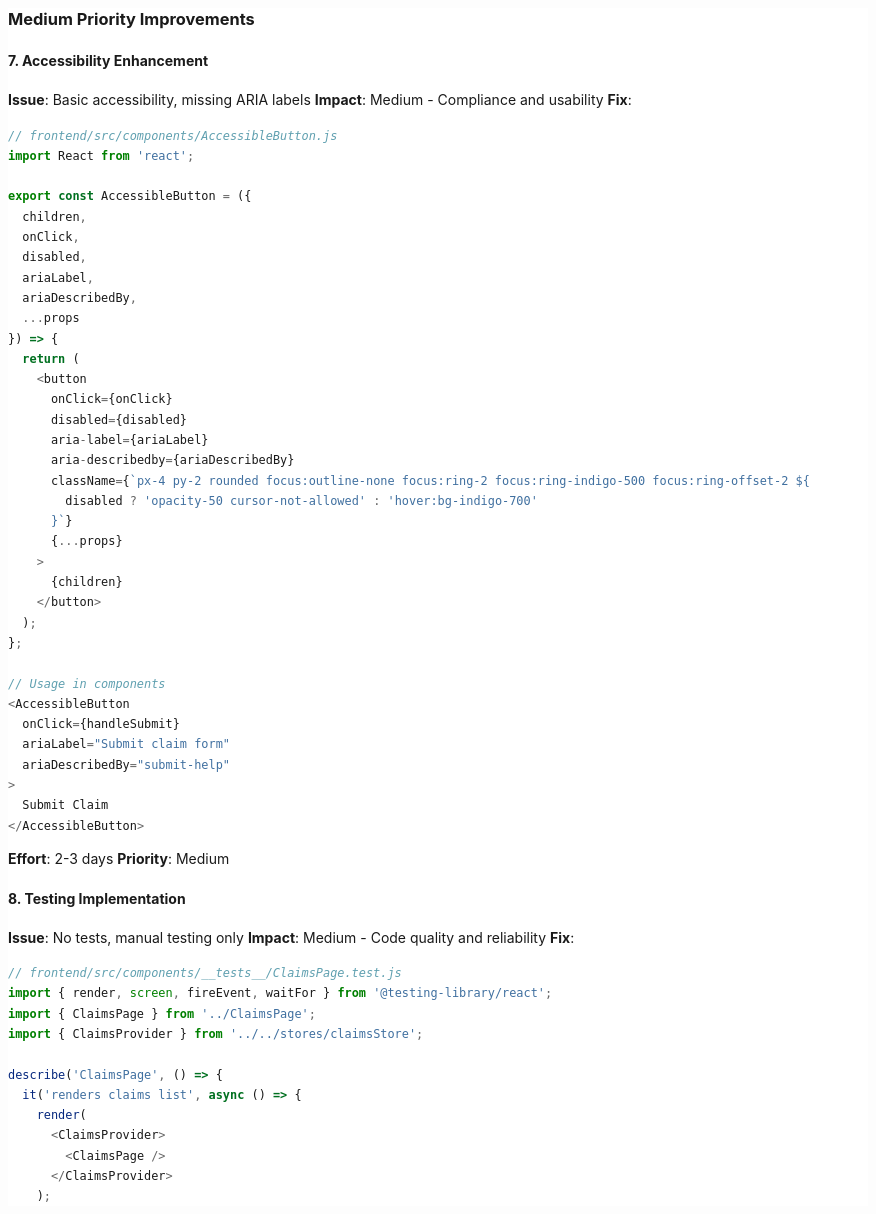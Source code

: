 ### **Medium Priority Improvements**

#### **7. Accessibility Enhancement**
**Issue**: Basic accessibility, missing ARIA labels
**Impact**: Medium - Compliance and usability
**Fix**:
```javascript
// frontend/src/components/AccessibleButton.js
import React from 'react';

export const AccessibleButton = ({ 
  children, 
  onClick, 
  disabled, 
  ariaLabel, 
  ariaDescribedBy,
  ...props 
}) => {
  return (
    <button
      onClick={onClick}
      disabled={disabled}
      aria-label={ariaLabel}
      aria-describedby={ariaDescribedBy}
      className={`px-4 py-2 rounded focus:outline-none focus:ring-2 focus:ring-indigo-500 focus:ring-offset-2 ${
        disabled ? 'opacity-50 cursor-not-allowed' : 'hover:bg-indigo-700'
      }`}
      {...props}
    >
      {children}
    </button>
  );
};

// Usage in components
<AccessibleButton
  onClick={handleSubmit}
  ariaLabel="Submit claim form"
  ariaDescribedBy="submit-help"
>
  Submit Claim
</AccessibleButton>
```
**Effort**: 2-3 days
**Priority**: Medium

#### **8. Testing Implementation**
**Issue**: No tests, manual testing only
**Impact**: Medium - Code quality and reliability
**Fix**:
```javascript
// frontend/src/components/__tests__/ClaimsPage.test.js
import { render, screen, fireEvent, waitFor } from '@testing-library/react';
import { ClaimsPage } from '../ClaimsPage';
import { ClaimsProvider } from '../../stores/claimsStore';

describe('ClaimsPage', () => {
  it('renders claims list', async () => {
    render(
      <ClaimsProvider>
        <ClaimsPage />
      </ClaimsProvider>
    );
```